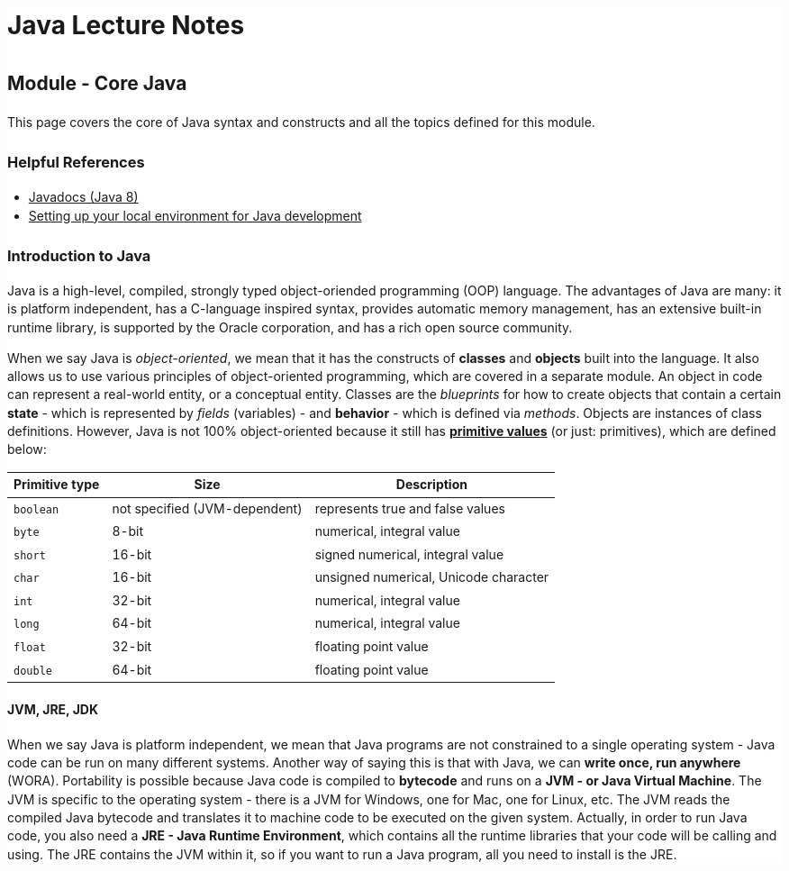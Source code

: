 # Java Lecture Notes
## Module - Core Java

This page covers the core of Java syntax and constructs and all the topics defined for this module.

### Helpful References
* [Javadocs (Java 8)](https://docs.oracle.com/javase/8/docs/api/)
* [Setting up your local environment for Java development](../../setup.md)

### Introduction to Java
Java is a high-level, compiled, strongly typed object-oriended programming (OOP) language. The advantages of Java are many: it is platform independent, has a C-language inspired syntax, provides automatic memory management, has an extensive built-in runtime library, is supported by the Oracle corporation, and has a rich open source community.

When we say Java is *object-oriented*, we mean that it has the constructs of **classes** and **objects** built into the language. It also allows us to use various principles of object-oriented programming, which are covered in a separate module. An object in code can represent a real-world entity, or a conceptual entity. Classes are the *blueprints* for how to create objects that contain  a certain **state** - which is represented by *fields* (variables) - and **behavior** - which is defined via *methods*. Objects are instances of class definitions. However, Java is not 100% object-oriented because it still has [**primitive values**](https://docs.oracle.com/javase/tutorial/java/nutsandbolts/datatypes.html) (or just: primitives), which are defined below:

| Primitive type | Size | Description |
| -------------- | ---- | ----------- |
|`boolean` | not specified (JVM-dependent) | represents true and false values |
|`byte` | 8-bit | numerical, integral value |
|`short` | 16-bit | signed numerical, integral value |
|`char` | 16-bit | unsigned numerical, Unicode character |
|`int` | 32-bit | numerical, integral value |
|`long` | 64-bit | numerical, integral value |
|`float` | 32-bit | floating point value |
|`double` | 64-bit | floating point value |

#### JVM, JRE, JDK

When we say Java is platform independent, we mean that Java programs are not constrained to a single operating system - Java code can be run on many different systems. Another way of saying this is that with Java, we can **write once, run anywhere** (WORA). Portability is possible because Java code is compiled to **bytecode** and runs on a **JVM - or Java Virtual Machine**. The JVM is specific to the operating system - there is a JVM for Windows, one for Mac, one for Linux, etc. The JVM reads the compiled Java bytecode and translates it to machine code to be executed on the given system. Actually, in order to run Java code, you also need a **JRE - Java Runtime Environment**, which contains all the runtime libraries that your code will be calling and using. The JRE contains the JVM within it, so if you want to run a Java program, all you need to install is the JRE.
